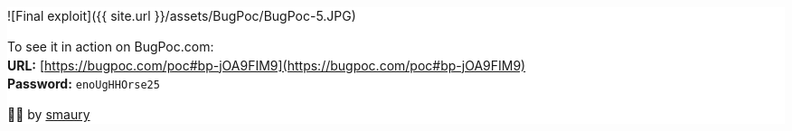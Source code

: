 ![Final exploit]({{ site.url }}/assets/BugPoc/BugPoc-5.JPG)

To see it in action on BugPoc.com:  
**URL:** [https://bugpoc.com/poc#bp-jOA9FIM9](https://bugpoc.com/poc#bp-jOA9FIM9)  
**Password:** `enoUgHHOrse25`

👋🏾 by [smaury](https://twitter.com/smaury92)